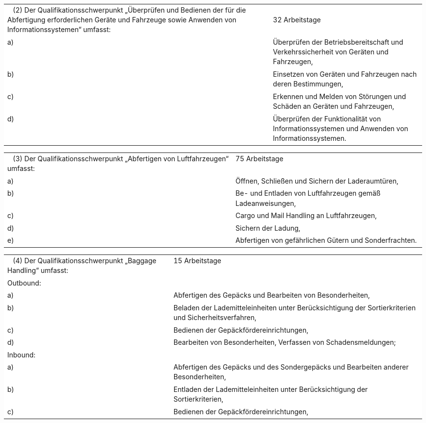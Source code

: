 </tr>
</tbody>
</table>

<table>
<tbody>
<tr class="odd">
<td>   (2) Der Qualifikationsschwerpunkt „Überprüfen und Bedienen der für die Abfertigung erforderlichen Geräte und Fahrzeuge sowie Anwenden von Informationssystemen“ umfasst:</td>
<td><br />
32 Arbeitstage</td>
</tr>
<tr class="even">
<td>a)</td>
<td>Überprüfen der Betriebsbereitschaft und Verkehrssicherheit von Geräten und Fahrzeugen,</td>
</tr>
<tr class="odd">
<td>b)</td>
<td>Einsetzen von Geräten und Fahrzeugen nach deren Bestimmungen,</td>
</tr>
<tr class="even">
<td>c)</td>
<td>Erkennen und Melden von Störungen und Schäden an Geräten und Fahrzeugen,</td>
</tr>
<tr class="odd">
<td>d)</td>
<td>Überprüfen der Funktionalität von Informationssystemen und Anwenden von Informationssystemen.</td>
</tr>
</tbody>
</table>

|                                                                               |                                                            |
|-------------------------------------------------------------------------------|------------------------------------------------------------|
|    (3) Der Qualifikationsschwerpunkt „Abfertigen von Luftfahrzeugen“ umfasst: | 75 Arbeitstage                                             |
| a)                                                                            | Öffnen, Schließen und Sichern der Laderaumtüren,           |
| b)                                                                            | Be- und Entladen von Luftfahrzeugen gemäß Ladeanweisungen, |
| c)                                                                            | Cargo und Mail Handling an Luftfahrzeugen,                 |
| d)                                                                            | Sichern der Ladung,                                        |
| e)                                                                            | Abfertigen von gefährlichen Gütern und Sonderfrachten.     |

|                                                                  |                                                                                                       |
|------------------------------------------------------------------|-------------------------------------------------------------------------------------------------------|
|    (4) Der Qualifikationsschwerpunkt „Baggage Handling“ umfasst: | 15 Arbeitstage                                                                                        |
| Outbound:                                                        |                                                                                                       |
| a)                                                               | Abfertigen des Gepäcks und Bearbeiten von Besonderheiten,                                             |
| b)                                                               | Beladen der Lademitteleinheiten unter Berücksichtigung der Sortierkriterien und Sicherheitsverfahren, |
| c)                                                               | Bedienen der Gepäckfördereinrichtungen,                                                               |
| d)                                                               | Bearbeiten von Besonderheiten, Verfassen von Schadensmeldungen;                                       |
| Inbound:                                                         |                                                                                                       |
| a)                                                               | Abfertigen des Gepäcks und des Sondergepäcks und Bearbeiten anderer Besonderheiten,                   |
| b)                                                               | Entladen der Lademitteleinheiten unter Berücksichtigung der Sortierkriterien,                         |
| c)                                                               | Bedienen der Gepäckfördereinrichtungen,                                                               |